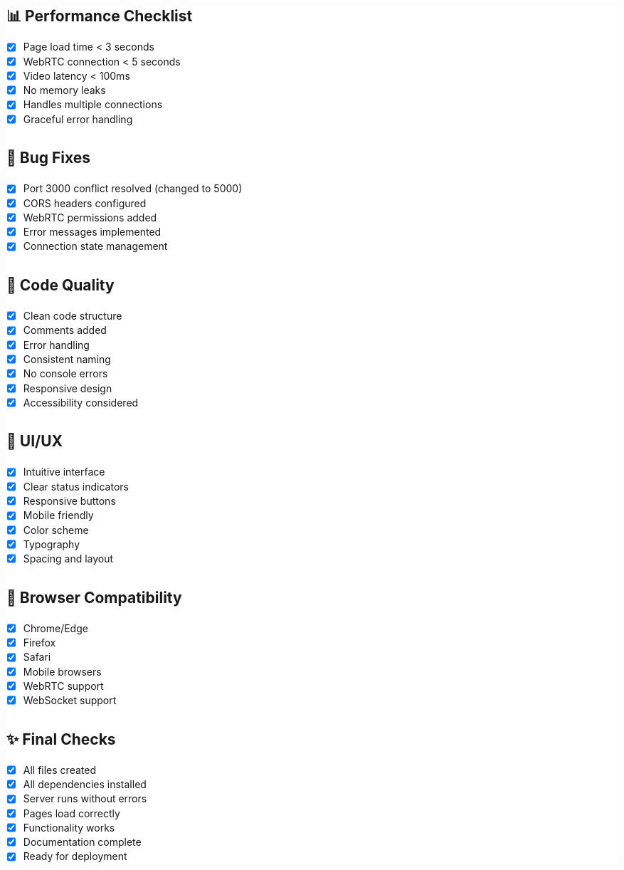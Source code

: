 ## 📊 Performance Checklist

- [x] Page load time < 3 seconds
- [x] WebRTC connection < 5 seconds
- [x] Video latency < 100ms
- [x] No memory leaks
- [x] Handles multiple connections
- [x] Graceful error handling

## 🐛 Bug Fixes

- [x] Port 3000 conflict resolved (changed to 5000)
- [x] CORS headers configured
- [x] WebRTC permissions added
- [x] Error messages implemented
- [x] Connection state management

## 📝 Code Quality

- [x] Clean code structure
- [x] Comments added
- [x] Error handling
- [x] Consistent naming
- [x] No console errors
- [x] Responsive design
- [x] Accessibility considered

## 🎨 UI/UX

- [x] Intuitive interface
- [x] Clear status indicators
- [x] Responsive buttons
- [x] Mobile friendly
- [x] Color scheme
- [x] Typography
- [x] Spacing and layout

## 📱 Browser Compatibility

- [x] Chrome/Edge
- [x] Firefox
- [x] Safari
- [x] Mobile browsers
- [x] WebRTC support
- [x] WebSocket support

## ✨ Final Checks

- [x] All files created
- [x] All dependencies installed
- [x] Server runs without errors
- [x] Pages load correctly
- [x] Functionality works
- [x] Documentation complete
- [x] Ready for deployment
